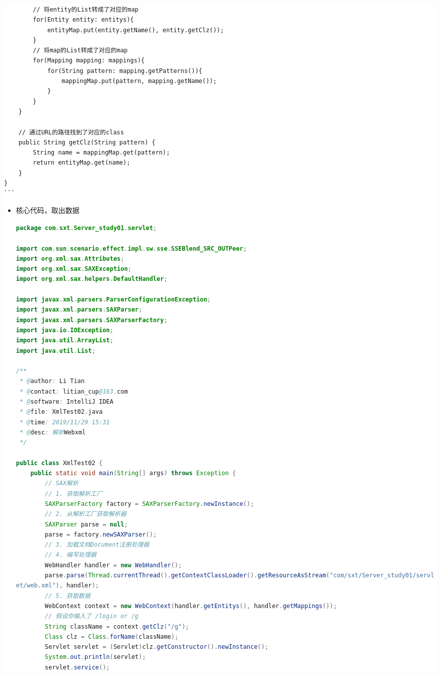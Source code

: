             // 将entity的List转成了对应的map
            for(Entity entity: entitys){
                entityMap.put(entity.getName(), entity.getClz());
            }
            // 将map的List转成了对应的map
            for(Mapping mapping: mappings){
                for(String pattern: mapping.getPatterns()){
                    mappingMap.put(pattern, mapping.getName());
                }
            }
        }
    
        // 通过URL的路径找到了对应的class
        public String getClz(String pattern) {
            String name = mappingMap.get(pattern);
            return entityMap.get(name);
        }
    }
    ```

  - 核心代码，取出数据

    ```java
    package com.sxt.Server_study01.servlet;
    
    import com.sun.scenario.effect.impl.sw.sse.SSEBlend_SRC_OUTPeer;
    import org.xml.sax.Attributes;
    import org.xml.sax.SAXException;
    import org.xml.sax.helpers.DefaultHandler;
    
    import javax.xml.parsers.ParserConfigurationException;
    import javax.xml.parsers.SAXParser;
    import javax.xml.parsers.SAXParserFactory;
    import java.io.IOException;
    import java.util.ArrayList;
    import java.util.List;
    
    /**
     * @author: Li Tian
     * @contact: litian_cup@163.com
     * @software: IntelliJ IDEA
     * @file: XmlTest02.java
     * @time: 2019/11/29 15:31
     * @desc: 解析Webxml
     */
    
    public class XmlTest02 {
        public static void main(String[] args) throws Exception {
            // SAX解析
            // 1. 获取解析工厂
            SAXParserFactory factory = SAXParserFactory.newInstance();
            // 2. 从解析工厂获取解析器
            SAXParser parse = null;
            parse = factory.newSAXParser();
            // 3. 加载文档Document注册处理器
            // 4. 编写处理器
            WebHandler handler = new WebHandler();
            parse.parse(Thread.currentThread().getContextClassLoader().getResourceAsStream("com/sxt/Server_study01/servlet/web.xml"), handler);
            // 5. 获取数据
            WebContext context = new WebContext(handler.getEntitys(), handler.getMappings());
            // 假设你输入了 /login or /g
            String className = context.getClz("/g");
            Class clz = Class.forName(className);
            Servlet servlet = (Servlet)clz.getConstructor().newInstance();
            System.out.println(servlet);
            servlet.service();